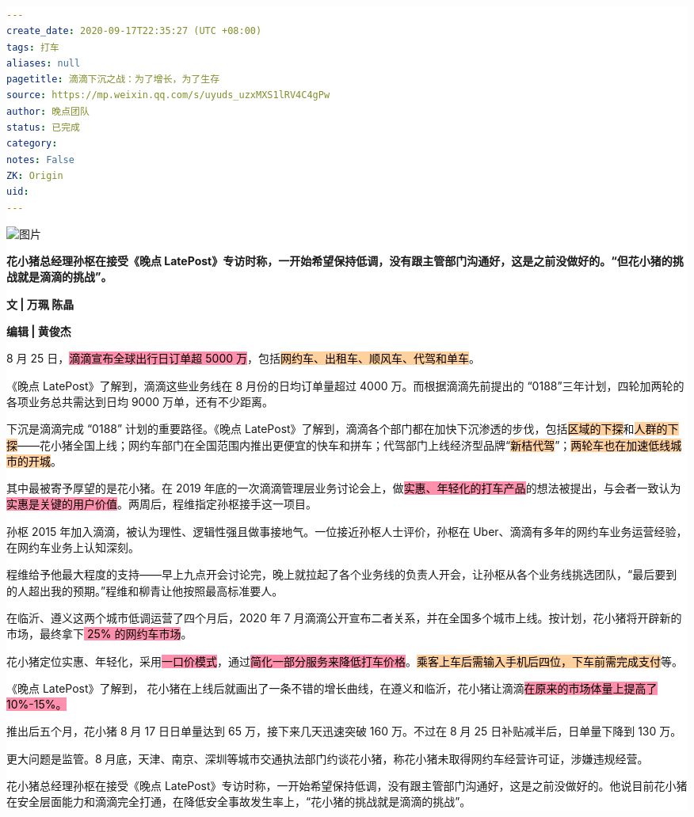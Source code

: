 ```yaml
---
create_date: 2020-09-17T22:35:27 (UTC +08:00)
tags: 打车
aliases: null
pagetitle: 滴滴下沉之战：为了增长，为了生存
source: https://mp.weixin.qq.com/s/uyuds_uzxMXS1lRV4C4gPw
author: 晚点团队
status: 已完成
category: 
notes: False
ZK: Origin
uid: 
---
```



![图片](https://mmbiz.qpic.cn/mmbiz_jpg/VWpZENjIo5smdTdQL9KO8PPT5WvlRljEZMILMSicR3Wfj2iayDXLBibicTH1iadVT3UtZxMXXQDVah4jh0QCYsWMCLQ/640?wx_fmt=jpeg&wxfrom=5&wx_lazy=1&wx_co=1)

**花小猪总经理孙枢在接受《晚点 LatePost》专访时称，一开始希望保持低调，没有跟主管部门沟通好，这是之前没做好的。“但花小猪的挑战就是滴滴的挑战”。**

**文 | 万珮 陈晶**

**编辑 | 黄俊杰**

8 月 25 日，<mark style="background: #FF5582A6;">滴滴宣布全球出行日订单超 5000 万</mark>，包括<mark style="background: #FFB86CA6;">网约车、出租车、顺风车、代驾和单车</mark>。

《晚点 LatePost》了解到，滴滴这些业务线在 8 月份的日均订单量超过 4000 万。而根据滴滴先前提出的 “0188”三年计划，四轮加两轮的各项业务总共需达到日均 9000 万单，还有不少距离。

下沉是滴滴完成 “0188” 计划的重要路径。《晚点 LatePost》了解到，滴滴各个部门都在加快下沉渗透的步伐，包括<mark style="background: #FFB86CA6;">区域的下探</mark>和<mark style="background: #FFB86CA6;">人群的下探</mark>——花小猪全国上线；网约车部门在全国范围内推出更便宜的快车和拼车；代驾部门上线经济型品牌“<mark style="background: #FFB86CA6;">新桔代驾</mark>”；<mark style="background: #FFB86CA6;">两轮车也在加速低线城市的开城</mark>。

其中最被寄予厚望的是花小猪。在 2019 年底的一次滴滴管理层业务讨论会上，做<mark style="background: #FF5582A6;">实惠、年轻化的打车产品</mark>的想法被提出，与会者一致认为<mark style="background: #FF5582A6;">实惠是关键的用户价值</mark>。两周后，程维指定孙枢接手这一项目。

孙枢 2015 年加入滴滴，被认为理性、逻辑性强且做事接地气。一位接近孙枢人士评价，孙枢在 Uber、滴滴有多年的网约车业务运营经验，在网约车业务上认知深刻。

程维给予他最大程度的支持——早上九点开会讨论完，晚上就拉起了各个业务线的负责人开会，让孙枢从各个业务线挑选团队，“最后要到的人超出我的预期。”程维和柳青让他按照最高标准要人。

在临沂、遵义这两个城市低调运营了四个月后，2020 年 7 月滴滴公开宣布二者关系，并在全国多个城市上线。按计划，花小猪将开辟新的市场，最终拿下<mark style="background: #FF5582A6;"> 25% 的网约车市场</mark>。

花小猪定位实惠、年轻化，采用<mark style="background: #FF5582A6;">一口价模式</mark>，通过<mark style="background: #FF5582A6;">简化一部分服务来降低打车价格</mark>。<mark style="background: #FFB86CA6;">乘客上车后需输入手机后四位，下车前需完成支付</mark>等。

《晚点 LatePost》了解到， 花小猪在上线后就画出了一条不错的增长曲线，在遵义和临沂，花小猪让滴滴<mark style="background: #FF5582A6;">在原来的市场体量上提高了 10%-15%。</mark>

推出后五个月，花小猪 8 月 17 日日单量达到 65 万，接下来几天迅速突破 160 万。不过在 8 月 25 日补贴减半后，日单量下降到 130 万。

更大问题是监管。8 月底，天津、南京、深圳等城市交通执法部门约谈花小猪，称花小猪未取得网约车经营许可证，涉嫌违规经营。

花小猪总经理孙枢在接受《晚点 LatePost》专访时称，一开始希望保持低调，没有跟主管部门沟通好，这是之前没做好的。他说目前花小猪在安全层面能力和滴滴完全打通，在降低安全事故发生率上，“花小猪的挑战就是滴滴的挑战”。
